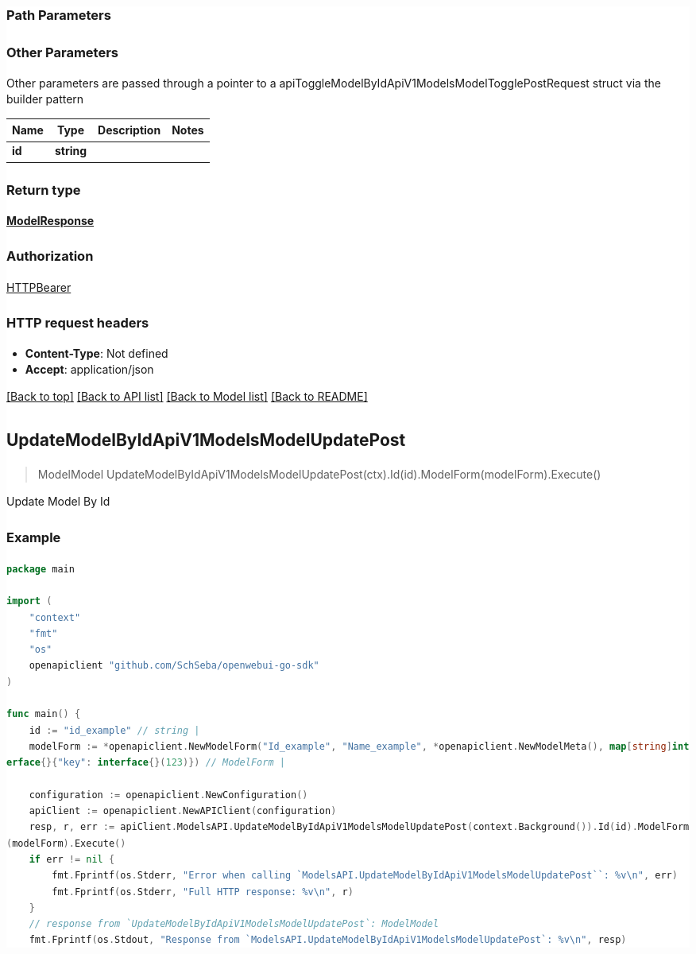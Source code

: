### Path Parameters



### Other Parameters

Other parameters are passed through a pointer to a apiToggleModelByIdApiV1ModelsModelTogglePostRequest struct via the builder pattern


Name | Type | Description  | Notes
------------- | ------------- | ------------- | -------------
 **id** | **string** |  | 

### Return type

[**ModelResponse**](ModelResponse.md)

### Authorization

[HTTPBearer](../README.md#HTTPBearer)

### HTTP request headers

- **Content-Type**: Not defined
- **Accept**: application/json

[[Back to top]](#) [[Back to API list]](../README.md#documentation-for-api-endpoints)
[[Back to Model list]](../README.md#documentation-for-models)
[[Back to README]](../README.md)


## UpdateModelByIdApiV1ModelsModelUpdatePost

> ModelModel UpdateModelByIdApiV1ModelsModelUpdatePost(ctx).Id(id).ModelForm(modelForm).Execute()

Update Model By Id

### Example

```go
package main

import (
	"context"
	"fmt"
	"os"
	openapiclient "github.com/SchSeba/openwebui-go-sdk"
)

func main() {
	id := "id_example" // string | 
	modelForm := *openapiclient.NewModelForm("Id_example", "Name_example", *openapiclient.NewModelMeta(), map[string]interface{}{"key": interface{}(123)}) // ModelForm | 

	configuration := openapiclient.NewConfiguration()
	apiClient := openapiclient.NewAPIClient(configuration)
	resp, r, err := apiClient.ModelsAPI.UpdateModelByIdApiV1ModelsModelUpdatePost(context.Background()).Id(id).ModelForm(modelForm).Execute()
	if err != nil {
		fmt.Fprintf(os.Stderr, "Error when calling `ModelsAPI.UpdateModelByIdApiV1ModelsModelUpdatePost``: %v\n", err)
		fmt.Fprintf(os.Stderr, "Full HTTP response: %v\n", r)
	}
	// response from `UpdateModelByIdApiV1ModelsModelUpdatePost`: ModelModel
	fmt.Fprintf(os.Stdout, "Response from `ModelsAPI.UpdateModelByIdApiV1ModelsModelUpdatePost`: %v\n", resp)
```